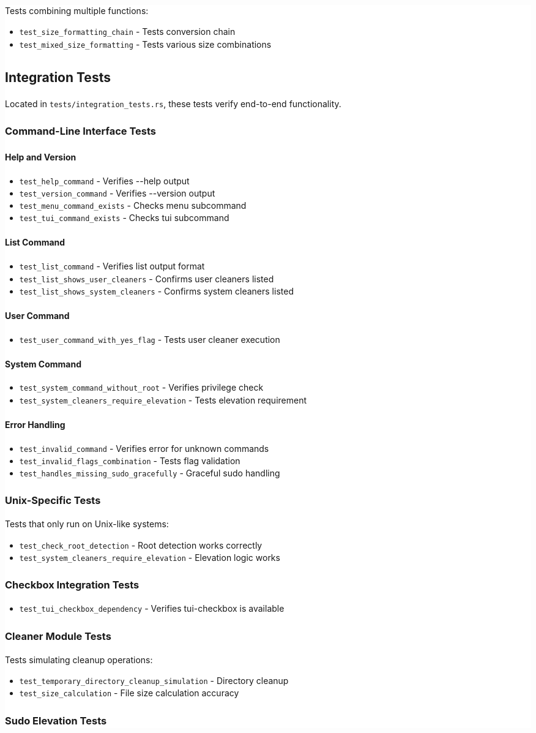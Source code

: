 Tests combining multiple functions:

- `test_size_formatting_chain` - Tests conversion chain
- `test_mixed_size_formatting` - Tests various size combinations

## Integration Tests

Located in `tests/integration_tests.rs`, these tests verify end-to-end functionality.

### Command-Line Interface Tests

#### Help and Version
- `test_help_command` - Verifies --help output
- `test_version_command` - Verifies --version output
- `test_menu_command_exists` - Checks menu subcommand
- `test_tui_command_exists` - Checks tui subcommand

#### List Command
- `test_list_command` - Verifies list output format
- `test_list_shows_user_cleaners` - Confirms user cleaners listed
- `test_list_shows_system_cleaners` - Confirms system cleaners listed

#### User Command
- `test_user_command_with_yes_flag` - Tests user cleaner execution

#### System Command
- `test_system_command_without_root` - Verifies privilege check
- `test_system_cleaners_require_elevation` - Tests elevation requirement

#### Error Handling
- `test_invalid_command` - Verifies error for unknown commands
- `test_invalid_flags_combination` - Tests flag validation
- `test_handles_missing_sudo_gracefully` - Graceful sudo handling

### Unix-Specific Tests

Tests that only run on Unix-like systems:

- `test_check_root_detection` - Root detection works correctly
- `test_system_cleaners_require_elevation` - Elevation logic works

### Checkbox Integration Tests

- `test_tui_checkbox_dependency` - Verifies tui-checkbox is available

### Cleaner Module Tests

Tests simulating cleanup operations:

- `test_temporary_directory_cleanup_simulation` - Directory cleanup
- `test_size_calculation` - File size calculation accuracy

### Sudo Elevation Tests
